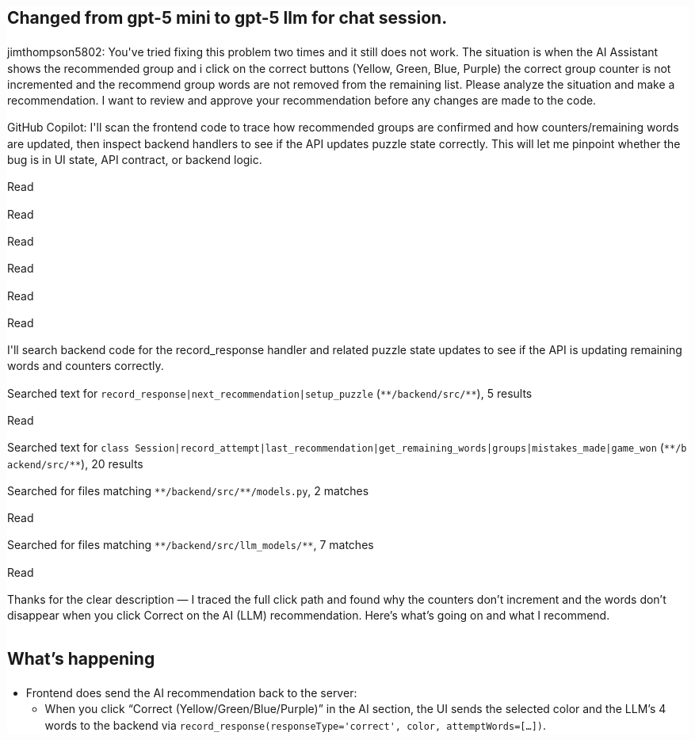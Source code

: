 ## Changed from gpt-5 mini to gpt-5 llm for chat session.


jimthompson5802: You've tried fixing this problem two times and it still does not work.  The situation is when the AI Assistant shows the recommended group and i click on the correct buttons (Yellow, Green, Blue, Purple) the correct group counter is not incremented and the recommend group words are not removed from the remaining list.   Please analyze the situation and make a recommendation.  I want to review and approve your recommendation before any changes are made to the code.

GitHub Copilot: I'll scan the frontend code to trace how recommended groups are confirmed and how counters/remaining words are updated, then inspect backend handlers to see if the API updates puzzle state correctly. This will let me pinpoint whether the bug is in UI state, API contract, or backend logic. 

Read [](file:///Users/jim/Desktop/genai/sdd_connection_solver2/frontend/src)

Read [](file:///Users/jim/Desktop/genai/sdd_connection_solver2/frontend/src/App.tsx)

Read [](file:///Users/jim/Desktop/genai/sdd_connection_solver2/frontend/src/components)

Read [](file:///Users/jim/Desktop/genai/sdd_connection_solver2/frontend/src/components/EnhancedPuzzleInterface.tsx)

Read [](file:///Users/jim/Desktop/genai/sdd_connection_solver2/frontend/src/services/api.ts)

Read [](file:///Users/jim/Desktop/genai/sdd_connection_solver2/frontend/src/types/puzzle.ts)

I'll search backend code for the record_response handler and related puzzle state updates to see if the API is updating remaining words and counters correctly. 

Searched text for `record_response|next_recommendation|setup_puzzle` (`**/backend/src/**`), 5 results

Read [](file:///Users/jim/Desktop/genai/sdd_connection_solver2/backend/src/api_v1.py)

Searched text for `class Session|record_attempt|last_recommendation|get_remaining_words|groups|mistakes_made|game_won` (`**/backend/src/**`), 20 results

Searched for files matching `**/backend/src/**/models.py`, 2 matches

Read [](file:///Users/jim/Desktop/genai/sdd_connection_solver2/backend/src/models.py)

Searched for files matching `**/backend/src/llm_models/**`, 7 matches

Read [](file:///Users/jim/Desktop/genai/sdd_connection_solver2/backend/src/llm_models/recommendation_response.py)

Thanks for the clear description — I traced the full click path and found why the counters don’t increment and the words don’t disappear when you click Correct on the AI (LLM) recommendation. Here’s what’s going on and what I recommend.

## What’s happening

- Frontend does send the AI recommendation back to the server:
  - When you click “Correct (Yellow/Green/Blue/Purple)” in the AI section, the UI sends the selected color and the LLM’s 4 words to the backend via `record_response(responseType='correct', color, attemptWords=[…])`.
